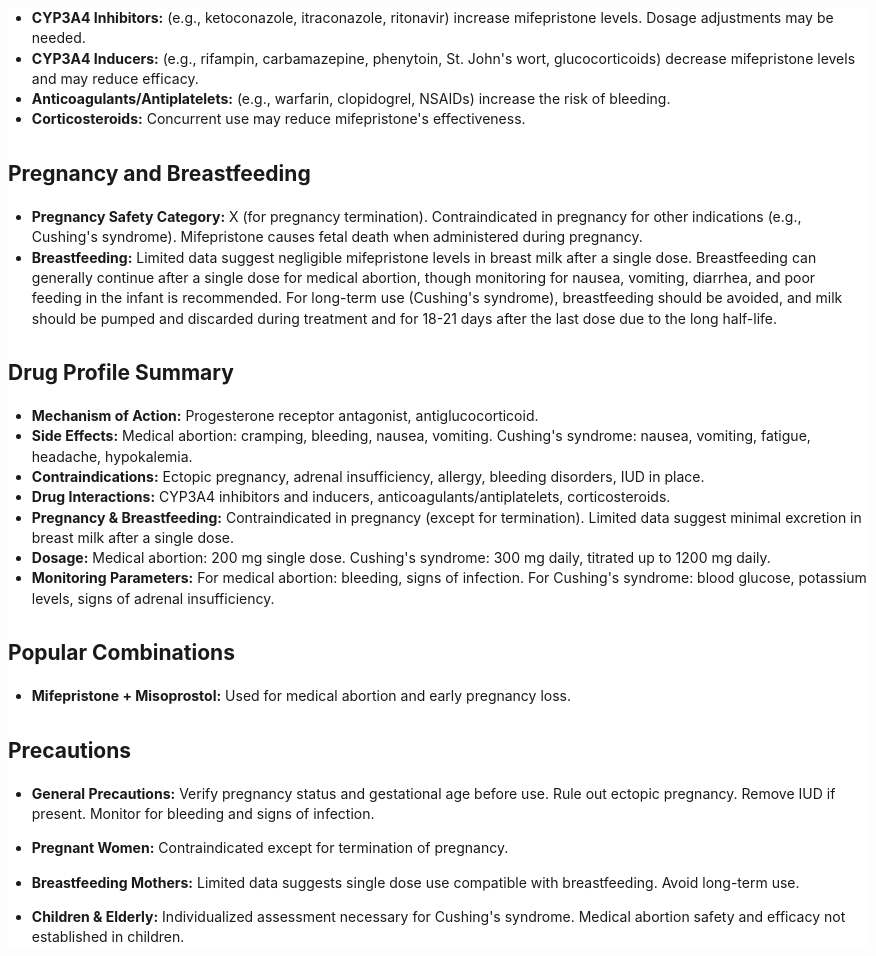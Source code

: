 * **CYP3A4 Inhibitors:** (e.g., ketoconazole, itraconazole, ritonavir) increase mifepristone levels.  Dosage adjustments may be needed.
* **CYP3A4 Inducers:** (e.g., rifampin, carbamazepine, phenytoin, St. John's wort, glucocorticoids) decrease mifepristone levels and may reduce efficacy.
* **Anticoagulants/Antiplatelets:** (e.g., warfarin, clopidogrel, NSAIDs) increase the risk of bleeding.
* **Corticosteroids:** Concurrent use may reduce mifepristone's effectiveness.

## **Pregnancy and Breastfeeding**

* **Pregnancy Safety Category:** X (for pregnancy termination). Contraindicated in pregnancy for other indications (e.g., Cushing's syndrome). Mifepristone causes fetal death when administered during pregnancy.
* **Breastfeeding:** Limited data suggest negligible mifepristone levels in breast milk after a single dose. Breastfeeding can generally continue after a single dose for medical abortion, though monitoring for nausea, vomiting, diarrhea, and poor feeding in the infant is recommended.  For long-term use (Cushing's syndrome), breastfeeding should be avoided, and milk should be pumped and discarded during treatment and for 18-21 days after the last dose due to the long half-life.


## **Drug Profile Summary**

* **Mechanism of Action:** Progesterone receptor antagonist, antiglucocorticoid.
* **Side Effects:** Medical abortion: cramping, bleeding, nausea, vomiting. Cushing's syndrome: nausea, vomiting, fatigue, headache, hypokalemia.
* **Contraindications:** Ectopic pregnancy, adrenal insufficiency, allergy, bleeding disorders, IUD in place.
* **Drug Interactions:** CYP3A4 inhibitors and inducers, anticoagulants/antiplatelets, corticosteroids.
* **Pregnancy & Breastfeeding:** Contraindicated in pregnancy (except for termination).  Limited data suggest minimal excretion in breast milk after a single dose.
* **Dosage:** Medical abortion: 200 mg single dose. Cushing's syndrome: 300 mg daily, titrated up to 1200 mg daily.
* **Monitoring Parameters:** For medical abortion: bleeding, signs of infection. For Cushing's syndrome: blood glucose, potassium levels, signs of adrenal insufficiency.

## **Popular Combinations**

* **Mifepristone + Misoprostol:**  Used for medical abortion and early pregnancy loss.


## **Precautions**

* **General Precautions:** Verify pregnancy status and gestational age before use. Rule out ectopic pregnancy. Remove IUD if present. Monitor for bleeding and signs of infection.
* **Pregnant Women:** Contraindicated except for termination of pregnancy.

* **Breastfeeding Mothers:**  Limited data suggests single dose use compatible with breastfeeding. Avoid long-term use.
* **Children & Elderly:**  Individualized assessment necessary for Cushing's syndrome. Medical abortion safety and efficacy not established in children.
